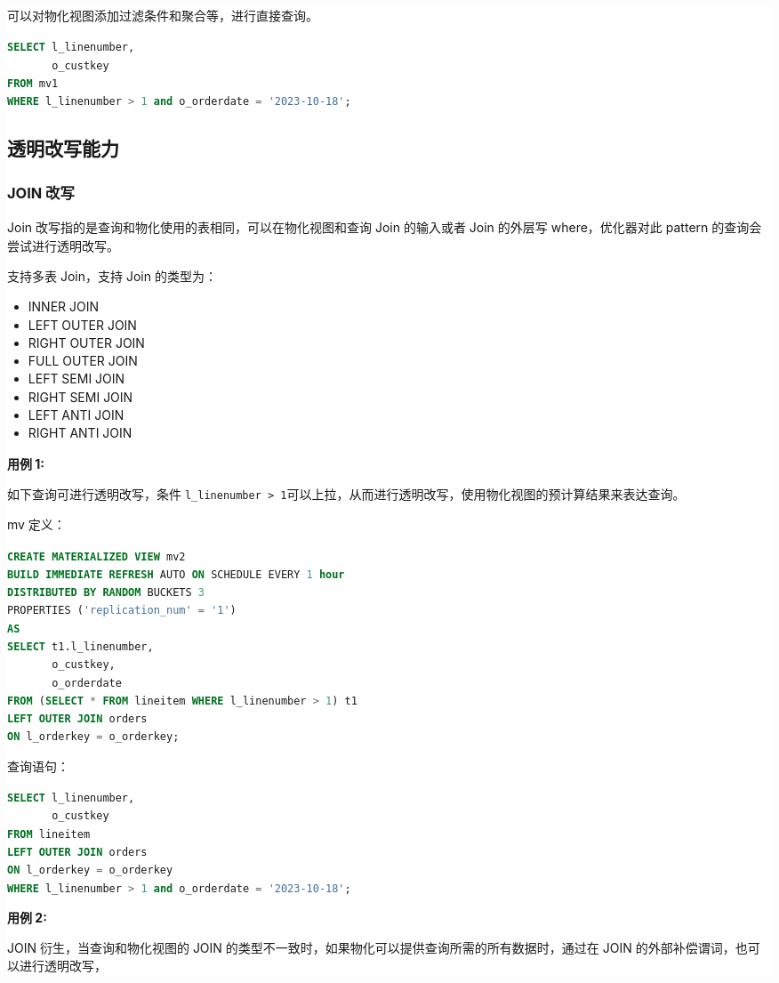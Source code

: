 可以对物化视图添加过滤条件和聚合等，进行直接查询。

```sql
SELECT l_linenumber,
       o_custkey
FROM mv1
WHERE l_linenumber > 1 and o_orderdate = '2023-10-18';
```

## 透明改写能力
### JOIN 改写
Join 改写指的是查询和物化使用的表相同，可以在物化视图和查询 Join 的输入或者 Join 的外层写 where，优化器对此 pattern 的查询会尝试进行透明改写。

支持多表 Join，支持 Join 的类型为：
* INNER JOIN
* LEFT OUTER JOIN
* RIGHT OUTER JOIN
* FULL OUTER JOIN
* LEFT SEMI JOIN
* RIGHT SEMI JOIN
* LEFT ANTI JOIN
* RIGHT ANTI JOIN

**用例 1:**

如下查询可进行透明改写，条件 `l_linenumber > 1`可以上拉，从而进行透明改写，使用物化视图的预计算结果来表达查询。

mv 定义：
```sql
CREATE MATERIALIZED VIEW mv2
BUILD IMMEDIATE REFRESH AUTO ON SCHEDULE EVERY 1 hour
DISTRIBUTED BY RANDOM BUCKETS 3
PROPERTIES ('replication_num' = '1')
AS
SELECT t1.l_linenumber,
       o_custkey,
       o_orderdate
FROM (SELECT * FROM lineitem WHERE l_linenumber > 1) t1
LEFT OUTER JOIN orders
ON l_orderkey = o_orderkey;
```
查询语句：
```sql
SELECT l_linenumber,
       o_custkey
FROM lineitem
LEFT OUTER JOIN orders
ON l_orderkey = o_orderkey
WHERE l_linenumber > 1 and o_orderdate = '2023-10-18';
```

**用例 2:**

JOIN 衍生，当查询和物化视图的 JOIN 的类型不一致时，如果物化可以提供查询所需的所有数据时，通过在 JOIN 的外部补偿谓词，也可以进行透明改写，
